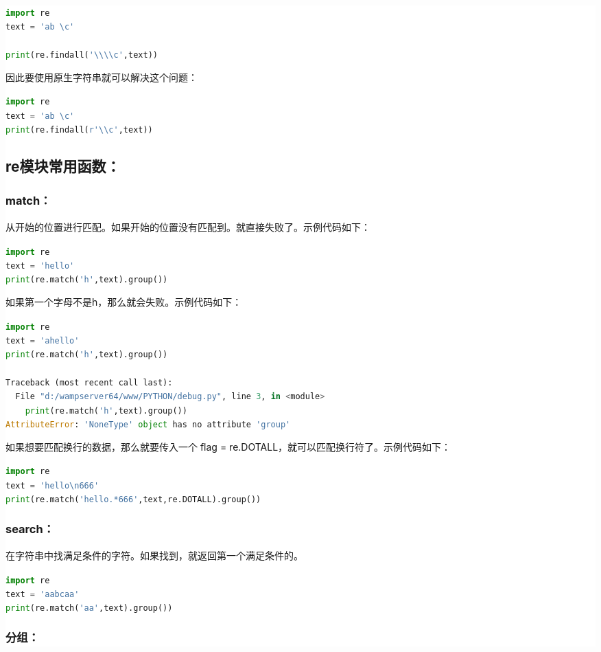 ```python
import re
text = 'ab \c'

print(re.findall('\\\\c',text))
```
因此要使用原生字符串就可以解决这个问题：

```python
import re
text = 'ab \c'
print(re.findall(r'\\c',text))


```
## re模块常用函数：

### match：

从开始的位置进行匹配。如果开始的位置没有匹配到。就直接失败了。示例代码如下：

```python
import re
text = 'hello'
print(re.match('h',text).group())
```
如果第一个字母不是h，那么就会失败。示例代码如下：

```python
import re
text = 'ahello'
print(re.match('h',text).group())

Traceback (most recent call last):
  File "d:/wampserver64/www/PYTHON/debug.py", line 3, in <module>
    print(re.match('h',text).group())
AttributeError: 'NoneType' object has no attribute 'group'
```
如果想要匹配换行的数据，那么就要传入一个 flag = re.DOTALL，就可以匹配换行符了。示例代码如下：

```python
import re
text = 'hello\n666'
print(re.match('hello.*666',text,re.DOTALL).group())
```
###  search：

在字符串中找满足条件的字符。如果找到，就返回第一个满足条件的。

```python
import re
text = 'aabcaa'
print(re.match('aa',text).group())
```
### 分组：
